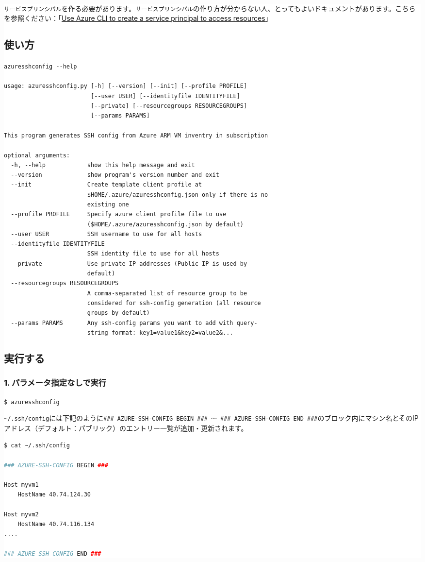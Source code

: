 `サービスプリンシパル`を作る必要があります。`サービスプリンシパル`の作り方が分からない人、とってもよいドキュメントがあります。こちらを参照ください：「[Use Azure CLI to create a service principal to access resources](https://azure.microsoft.com/en-us/documentation/articles/resource-group-authenticate-service-principal-cli/)」

## 使い方
```
azuresshconfig --help

usage: azuresshconfig.py [-h] [--version] [--init] [--profile PROFILE]
                         [--user USER] [--identityfile IDENTITYFILE]
                         [--private] [--resourcegroups RESOURCEGROUPS]
                         [--params PARAMS]

This program generates SSH config from Azure ARM VM inventry in subscription

optional arguments:
  -h, --help            show this help message and exit
  --version             show program's version number and exit
  --init                Create template client profile at
                        $HOME/.azure/azuresshconfig.json only if there is no
                        existing one
  --profile PROFILE     Specify azure client profile file to use
                        ($HOME/.azure/azuresshconfig.json by default)
  --user USER           SSH username to use for all hosts
  --identityfile IDENTITYFILE
                        SSH identity file to use for all hosts
  --private             Use private IP addresses (Public IP is used by
                        default)
  --resourcegroups RESOURCEGROUPS
                        A comma-separated list of resource group to be
                        considered for ssh-config generation (all resource
                        groups by default)
  --params PARAMS       Any ssh-config params you want to add with query-
                        string format: key1=value1&key2=value2&...
```

## 実行する

### 1. パラメータ指定なしで実行

```sh
$ azuresshconfig
```

`~/.ssh/config`には下記のように`### AZURE-SSH-CONFIG BEGIN ### ～ ### AZURE-SSH-CONFIG END ###`のブロック内にマシン名とそのIPアドレス（デフォルト：パブリック）のエントリー一覧が追加・更新されます。

```sh
$ cat ~/.ssh/config

### AZURE-SSH-CONFIG BEGIN ###

Host myvm1
    HostName 40.74.124.30

Host myvm2
    HostName 40.74.116.134
....

### AZURE-SSH-CONFIG END ###
```
